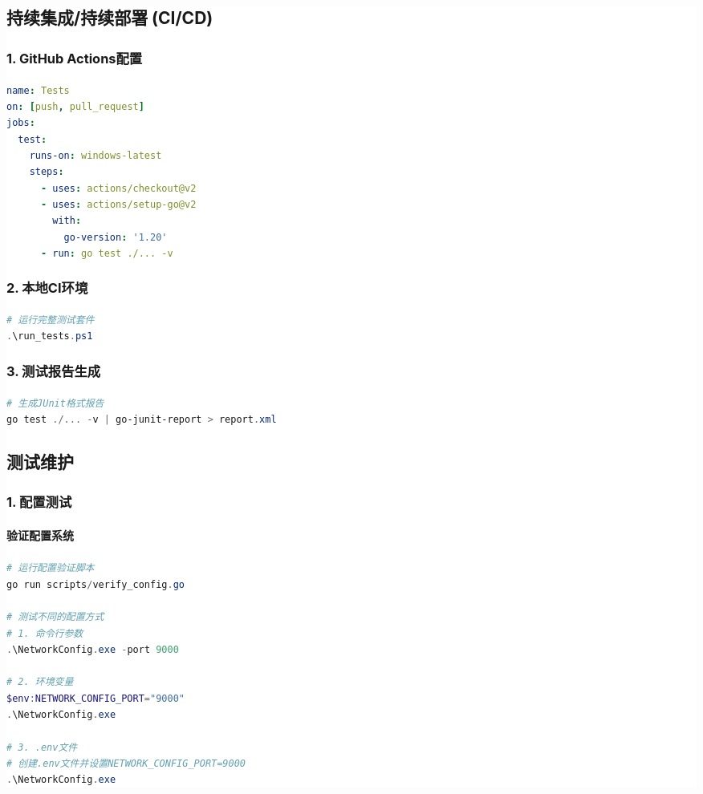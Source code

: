 ## 持续集成/持续部署 (CI/CD)

### 1. GitHub Actions配置
```yaml
name: Tests
on: [push, pull_request]
jobs:
  test:
    runs-on: windows-latest
    steps:
      - uses: actions/checkout@v2
      - uses: actions/setup-go@v2
        with:
          go-version: '1.20'
      - run: go test ./... -v
```

### 2. 本地CI环境
```powershell
# 运行完整测试套件
.\run_tests.ps1
```

### 3. 测试报告生成
```powershell
# 生成JUnit格式报告
go test ./... -v | go-junit-report > report.xml
```

## 测试维护

### 1. 配置测试
#### 验证配置系统
```powershell
# 运行配置验证脚本
go run scripts/verify_config.go

# 测试不同的配置方式
# 1. 命令行参数
.\NetworkConfig.exe -port 9000

# 2. 环境变量
$env:NETWORK_CONFIG_PORT="9000"
.\NetworkConfig.exe

# 3. .env文件
# 创建.env文件并设置NETWORK_CONFIG_PORT=9000
.\NetworkConfig.exe
```
